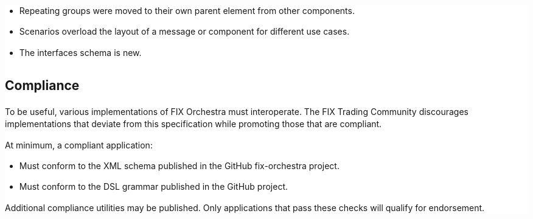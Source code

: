   - Repeating groups were moved to their own parent element from other components.

  - Scenarios overload the layout of a message or component for
    different use cases.

  - The interfaces schema is new.

## Compliance

To be useful, various implementations of FIX Orchestra must
interoperate. The FIX Trading Community discourages implementations that
deviate from this specification while promoting those that are
compliant.

At minimum, a compliant application:

  - Must conform to the XML schema published in the GitHub fix-orchestra
    project.

  - Must conform to the DSL grammar published in the GitHub project.

Additional compliance utilities may be published. Only applications that
pass these checks will qualify for endorsement.
